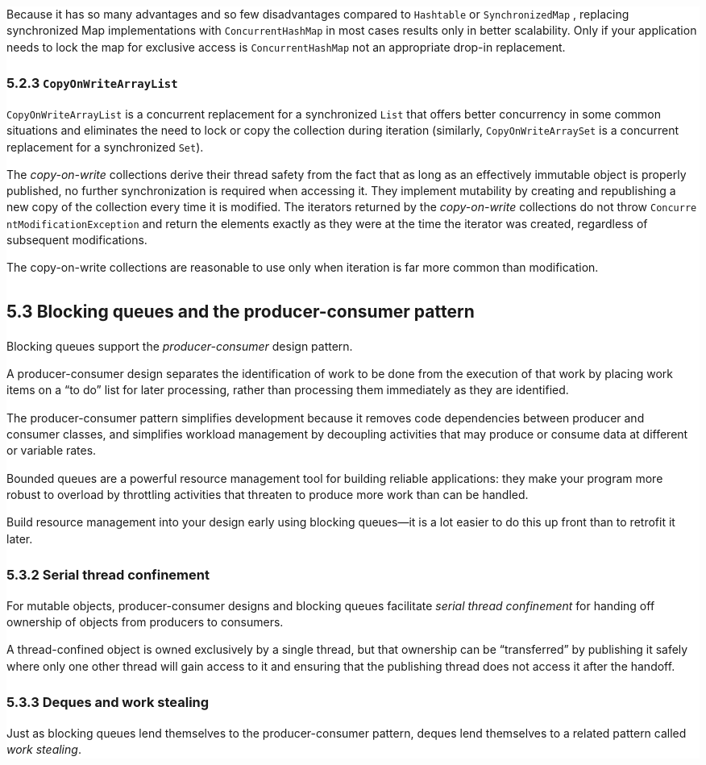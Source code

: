 Because it has so many advantages and so few disadvantages compared to `Hashtable` or `SynchronizedMap` , replacing synchronized Map implementations with `ConcurrentHashMap` in most cases results only in better scalability. Only if your application needs to lock the map for exclusive access is `ConcurrentHashMap` not an appropriate drop-in replacement.

### 5.2.3 `CopyOnWriteArrayList`

`CopyOnWriteArrayList` is a concurrent replacement for a synchronized `List` that offers better concurrency in some common situations and eliminates the need to lock or copy the collection during iteration (similarly, `CopyOnWriteArraySet` is a
concurrent replacement for a synchronized `Set`).

The _copy-on-write_ collections derive their thread safety from the fact that as long as an effectively immutable object is properly published, no further synchronization is required when accessing it. They implement mutability by creating and republishing a new copy of the collection every time it is modified. The iterators returned by the _copy-on-write_ collections do not throw `ConcurrentModificationException` and return the elements exactly as they were at the time the iterator was created, regardless of subsequent modifications.

The copy-on-write collections are reasonable to use only when iteration is far more common than modification.

## 5.3 Blocking queues and the producer-consumer pattern

Blocking queues support the _producer-consumer_ design pattern.

A producer-consumer design separates the identification of work to be done from the execution of that work by placing work items on a “to do” list for later processing, rather than processing them immediately as they are identified.

The producer-consumer pattern simplifies development because it removes code dependencies between producer and consumer classes, and simplifies workload management by decoupling activities that may produce or consume data at different or variable rates.

Bounded queues are a powerful resource management tool for building reliable applications: they make your program more robust to overload by throttling activities that threaten to produce more work than can be handled.

Build resource management into your design early using blocking queues—it is a lot easier to do this up front than to retrofit it later.

### 5.3.2 Serial thread confinement

For mutable objects, producer-consumer designs and blocking queues facilitate _serial thread confinement_ for handing off ownership of objects from producers to consumers.

A thread-confined object is owned exclusively by a single thread, but that ownership can be “transferred” by publishing it safely where only one other thread will gain access to it and ensuring that the publishing thread does not access it after the handoff.

### 5.3.3 Deques and work stealing

Just as blocking queues lend themselves to the producer-consumer pattern, deques lend themselves to a related pattern called _work stealing_.
